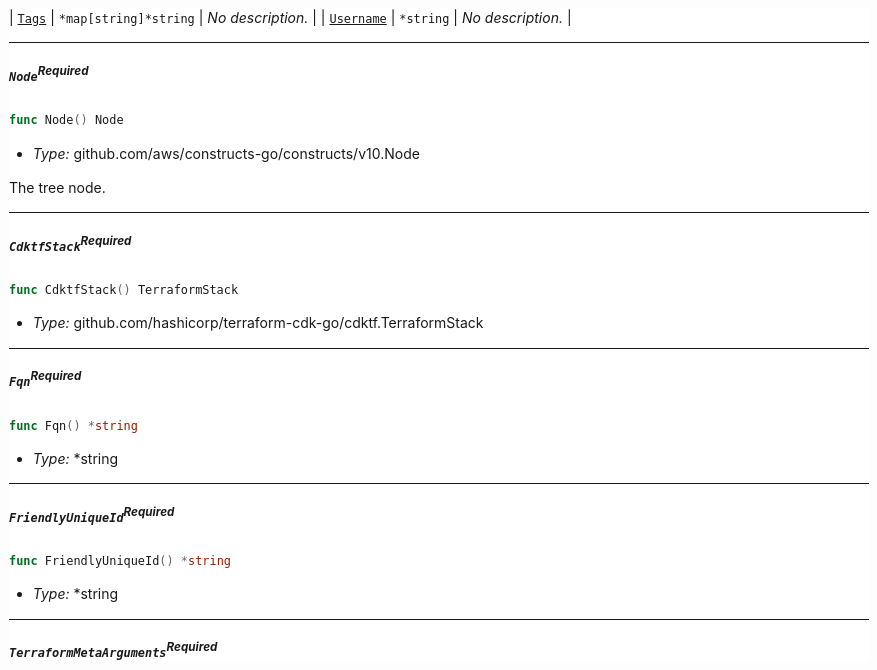| <code><a href="#@cdktf/provider-azurerm.systemCenterVirtualMachineManagerServer.SystemCenterVirtualMachineManagerServer.property.tags">Tags</a></code> | <code>*map[string]*string</code> | *No description.* |
| <code><a href="#@cdktf/provider-azurerm.systemCenterVirtualMachineManagerServer.SystemCenterVirtualMachineManagerServer.property.username">Username</a></code> | <code>*string</code> | *No description.* |

---

##### `Node`<sup>Required</sup> <a name="Node" id="@cdktf/provider-azurerm.systemCenterVirtualMachineManagerServer.SystemCenterVirtualMachineManagerServer.property.node"></a>

```go
func Node() Node
```

- *Type:* github.com/aws/constructs-go/constructs/v10.Node

The tree node.

---

##### `CdktfStack`<sup>Required</sup> <a name="CdktfStack" id="@cdktf/provider-azurerm.systemCenterVirtualMachineManagerServer.SystemCenterVirtualMachineManagerServer.property.cdktfStack"></a>

```go
func CdktfStack() TerraformStack
```

- *Type:* github.com/hashicorp/terraform-cdk-go/cdktf.TerraformStack

---

##### `Fqn`<sup>Required</sup> <a name="Fqn" id="@cdktf/provider-azurerm.systemCenterVirtualMachineManagerServer.SystemCenterVirtualMachineManagerServer.property.fqn"></a>

```go
func Fqn() *string
```

- *Type:* *string

---

##### `FriendlyUniqueId`<sup>Required</sup> <a name="FriendlyUniqueId" id="@cdktf/provider-azurerm.systemCenterVirtualMachineManagerServer.SystemCenterVirtualMachineManagerServer.property.friendlyUniqueId"></a>

```go
func FriendlyUniqueId() *string
```

- *Type:* *string

---

##### `TerraformMetaArguments`<sup>Required</sup> <a name="TerraformMetaArguments" id="@cdktf/provider-azurerm.systemCenterVirtualMachineManagerServer.SystemCenterVirtualMachineManagerServer.property.terraformMetaArguments"></a>
